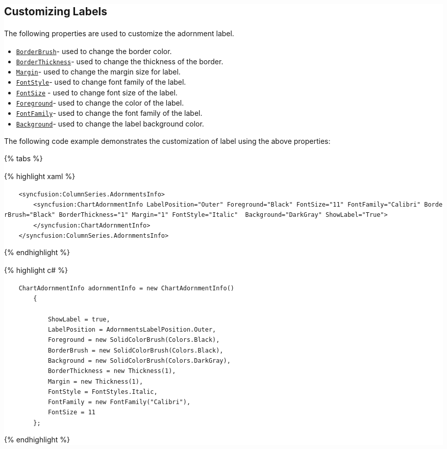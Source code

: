 ## Customizing Labels

The following properties are used to customize the adornment label.

* [`BorderBrush`](https://help.syncfusion.com/cr/wpf/Syncfusion.UI.Xaml.Charts.ChartAdornmentInfoBase.html#Syncfusion_UI_Xaml_Charts_ChartAdornmentInfoBase_BorderBrush)- used to change the border color.
* [`BorderThickness`](https://help.syncfusion.com/cr/wpf/Syncfusion.UI.Xaml.Charts.ChartAdornmentInfoBase.html#Syncfusion_UI_Xaml_Charts_ChartAdornmentInfoBase_BorderThickness)- used to change the thickness of the border.
* [`Margin`](https://help.syncfusion.com/cr/wpf/Syncfusion.UI.Xaml.Charts.ChartAdornmentInfoBase.html#Syncfusion_UI_Xaml_Charts_ChartAdornmentInfoBase_Margin)- used to change the margin size for label.
* [`FontStyle`](https://help.syncfusion.com/cr/wpf/Syncfusion.UI.Xaml.Charts.ChartAdornmentInfoBase.html#Syncfusion_UI_Xaml_Charts_ChartAdornmentInfoBase_FontStyle)-  used to change font family of the label.
* [`FontSize`](https://help.syncfusion.com/cr/wpf/Syncfusion.UI.Xaml.Charts.ChartAdornmentInfoBase.html#Syncfusion_UI_Xaml_Charts_ChartAdornmentInfoBase_FontSize) -  used to change font size of the label.
* [`Foreground`](https://help.syncfusion.com/cr/wpf/Syncfusion.UI.Xaml.Charts.ChartAdornmentInfoBase.html#Syncfusion_UI_Xaml_Charts_ChartAdornmentInfoBase_Foreground)- used to change the color of the label.
* [`FontFamily`](https://help.syncfusion.com/cr/wpf/Syncfusion.UI.Xaml.Charts.ChartAdornmentInfoBase.html#Syncfusion_UI_Xaml_Charts_ChartAdornmentInfoBase_FontFamily)-  used to change the font family of the label.
* [`Background`](https://help.syncfusion.com/cr/wpf/Syncfusion.UI.Xaml.Charts.ChartAdornmentInfoBase.html#Syncfusion_UI_Xaml_Charts_ChartAdornmentInfoBase_Background)- used to change the label background color.

The following code example demonstrates the customization of label using the above properties:

{% tabs %}

{% highlight xaml %}

        <syncfusion:ColumnSeries.AdornmentsInfo>
            <syncfusion:ChartAdornmentInfo LabelPosition="Outer" Foreground="Black" FontSize="11" FontFamily="Calibri" BorderBrush="Black" BorderThickness="1" Margin="1" FontStyle="Italic"  Background="DarkGray" ShowLabel="True">                        
            </syncfusion:ChartAdornmentInfo>
        </syncfusion:ColumnSeries.AdornmentsInfo>

{% endhighlight %}

{% highlight c# %}

        ChartAdornmentInfo adornmentInfo = new ChartAdornmentInfo()
            {

                ShowLabel = true,
                LabelPosition = AdornmentsLabelPosition.Outer,
                Foreground = new SolidColorBrush(Colors.Black),
                BorderBrush = new SolidColorBrush(Colors.Black),
                Background = new SolidColorBrush(Colors.DarkGray),
                BorderThickness = new Thickness(1),
                Margin = new Thickness(1),
                FontStyle = FontStyles.Italic,
                FontFamily = new FontFamily("Calibri"),
                FontSize = 11
            };


{% endhighlight %}
